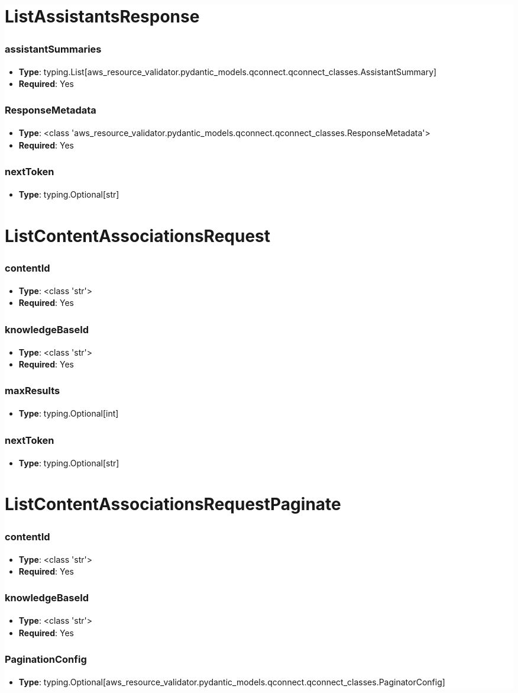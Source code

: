 
# ListAssistantsResponse

### assistantSummaries
- **Type**: typing.List[aws_resource_validator.pydantic_models.qconnect.qconnect_classes.AssistantSummary]
- **Required**: Yes

### ResponseMetadata
- **Type**: <class 'aws_resource_validator.pydantic_models.qconnect.qconnect_classes.ResponseMetadata'>
- **Required**: Yes

### nextToken
- **Type**: typing.Optional[str]


# ListContentAssociationsRequest

### contentId
- **Type**: <class 'str'>
- **Required**: Yes

### knowledgeBaseId
- **Type**: <class 'str'>
- **Required**: Yes

### maxResults
- **Type**: typing.Optional[int]

### nextToken
- **Type**: typing.Optional[str]


# ListContentAssociationsRequestPaginate

### contentId
- **Type**: <class 'str'>
- **Required**: Yes

### knowledgeBaseId
- **Type**: <class 'str'>
- **Required**: Yes

### PaginationConfig
- **Type**: typing.Optional[aws_resource_validator.pydantic_models.qconnect.qconnect_classes.PaginatorConfig]
